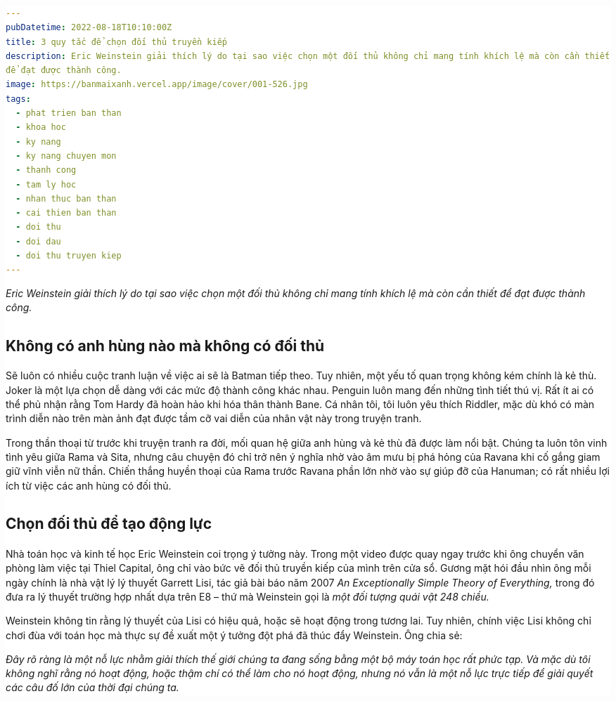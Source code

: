 ```yaml
---
pubDatetime: 2022-08-18T10:10:00Z
title: 3 quy tắc để chọn đối thủ truyền kiếp
description: Eric Weinstein giải thích lý do tại sao việc chọn một đối thủ không chỉ mang tính khích lệ mà còn cần thiết để đạt được thành công.
image: https://banmaixanh.vercel.app/image/cover/001-526.jpg
tags:
  - phat trien ban than
  - khoa hoc
  - ky nang
  - ky nang chuyen mon
  - thanh cong
  - tam ly hoc
  - nhan thuc ban than
  - cai thien ban than
  - doi thu
  - doi dau
  - doi thu truyen kiep
---
```


_Eric Weinstein giải thích lý do tại sao việc chọn một đối thủ không chỉ mang tính khích lệ mà còn cần thiết để đạt được thành công._

## Không có anh hùng nào mà không có đối thủ

Sẽ luôn có nhiều cuộc tranh luận về việc ai sẽ là Batman tiếp theo. Tuy nhiên, một yếu tố quan trọng không kém chính là kẻ thù. Joker là một lựa chọn dễ dàng với các mức độ thành công khác nhau. Penguin luôn mang đến những tình tiết thú vị. Rất ít ai có thể phủ nhận rằng Tom Hardy đã hoàn hảo khi hóa thân thành Bane. Cá nhân tôi, tôi luôn yêu thích Riddler, mặc dù khó có màn trình diễn nào trên màn ảnh đạt được tầm cỡ vai diễn của nhân vật này trong truyện tranh.

Trong thần thoại từ trước khi truyện tranh ra đời, mối quan hệ giữa anh hùng và kẻ thù đã được làm nổi bật. Chúng ta luôn tôn vinh tình yêu giữa Rama và Sita, nhưng câu chuyện đó chỉ trở nên ý nghĩa nhờ vào âm mưu bị phá hỏng của Ravana khi cố gắng giam giữ vĩnh viễn nữ thần. Chiến thắng huyền thoại của Rama trước Ravana phần lớn nhờ vào sự giúp đỡ của Hanuman; có rất nhiều lợi ích từ việc các anh hùng có đối thủ.

## Chọn đối thủ để tạo động lực

Nhà toán học và kinh tế học Eric Weinstein coi trọng ý tưởng này. Trong một video được quay ngay trước khi ông chuyển văn phòng làm việc tại Thiel Capital, ông chỉ vào bức vẽ đối thủ truyền kiếp của mình trên cửa sổ. Gương mặt hói đầu nhìn ông mỗi ngày chính là nhà vật lý lý thuyết Garrett Lisi, tác giả bài báo năm 2007 _An Exceptionally Simple Theory of Everything,_ trong đó đưa ra lý thuyết trường hợp nhất dựa trên E8 – thứ mà Weinstein gọi là _một đối tượng quái vật 248 chiều._

Weinstein không tin rằng lý thuyết của Lisi có hiệu quả, hoặc sẽ hoạt động trong tương lai. Tuy nhiên, chính việc Lisi không chỉ chơi đùa với toán học mà thực sự đề xuất một ý tưởng đột phá đã thúc đẩy Weinstein. Ông chia sẻ:

_Đây rõ ràng là một nỗ lực nhằm giải thích thế giới chúng ta đang sống bằng một bộ máy toán học rất phức tạp. Và mặc dù tôi không nghĩ rằng nó hoạt động, hoặc thậm chí có thể làm cho nó hoạt động, nhưng nó vẫn là một nỗ lực trực tiếp để giải quyết các câu đố lớn của thời đại chúng ta._
